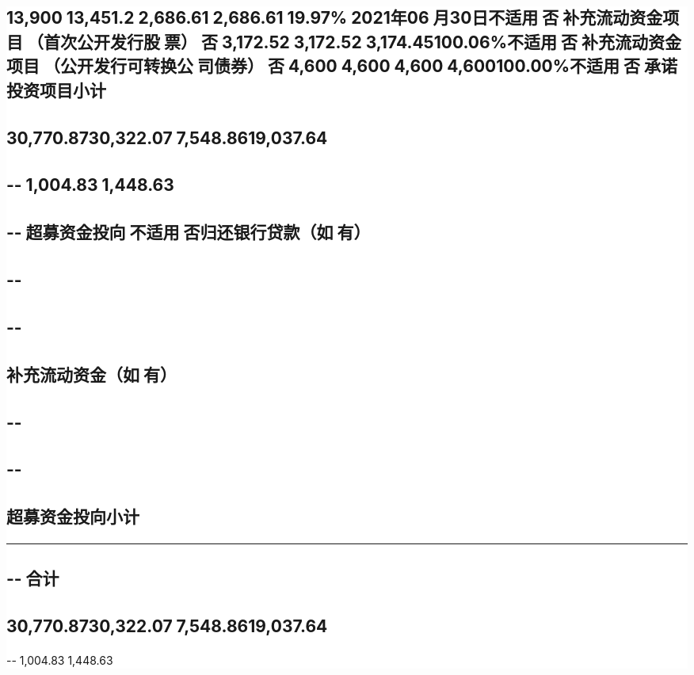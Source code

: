 13,900
13,451.2
2,686.61
2,686.61
19.97%
2021年06
月30日不适用
否
补充流动资金项目
（首次公开发行股
票）
否
3,172.52
3,172.52
3,174.45100.06%不适用
否
补充流动资金项目
（公开发行可转换公
司债券）
否
4,600
4,600
4,600
4,600100.00%不适用
否
承诺投资项目小计
--
30,770.8730,322.07
7,548.8619,037.64
--
--
1,004.83
1,448.63
--
--
超募资金投向
不适用
否归还银行贷款（如
有）
----
--
--
--
--
补充流动资金（如
有）
----
--
--
--
--
超募资金投向小计
----
----
--
合计
--
30,770.8730,322.07
7,548.8619,037.64
--
--
1,004.83
1,448.63